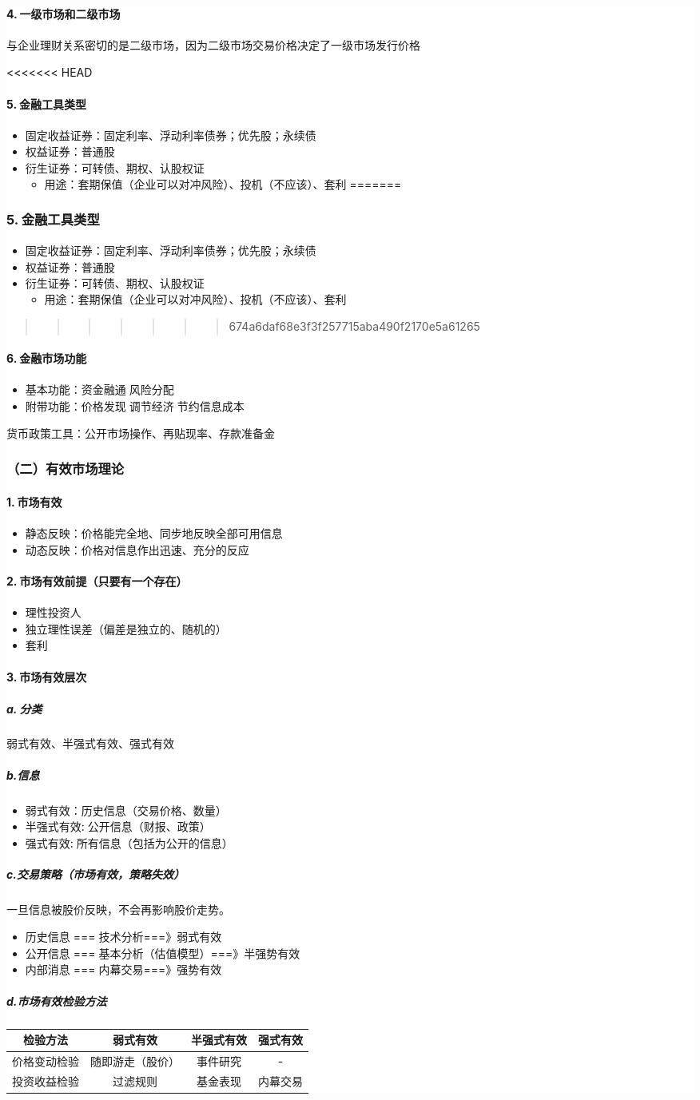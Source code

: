 #### 4. 一级市场和二级市场
与企业理财关系密切的是二级市场，因为二级市场交易价格决定了一级市场发行价格

<<<<<<< HEAD
#### 5. 金融工具类型
- 固定收益证券：固定利率、浮动利率债券；优先股；永续债
- 权益证券：普通股
- 衍生证券：可转债、期权、认股权证
  - 用途：套期保值（企业可以对冲风险）、投机（不应该）、套利
=======
### 5. 金融工具类型
  - 固定收益证券：固定利率、浮动利率债券；优先股；永续债
  - 权益证券：普通股
  - 衍生证券：可转债、期权、认股权证
    - 用途：套期保值（企业可以对冲风险）、投机（不应该）、套利
>>>>>>> 674a6daf68e3f3f257715aba490f2170e5a61265

#### 6. 金融市场功能
- 基本功能：资金融通     风险分配
- 附带功能：价格发现     调节经济     节约信息成本

货币政策工具：公开市场操作、再贴现率、存款准备金

### （二）有效市场理论

#### 1. 市场有效
- 静态反映：价格能完全地、同步地反映全部可用信息
- 动态反映：价格对信息作出迅速、充分的反应

#### 2. 市场有效前提（只要有一个存在）
- 理性投资人
- 独立理性误差（偏差是独立的、随机的）
- 套利

#### 3. 市场有效层次
##### a. 分类
弱式有效、半强式有效、强式有效
##### b.信息
  - 弱式有效：历史信息（交易价格、数量）
  - 半强式有效: 公开信息（财报、政策）
  - 强式有效: 所有信息（包括为公开的信息）
##### c.交易策略（市场有效，策略失效）
一旦信息被股价反映，不会再影响股价走势。
  - 历史信息 === 技术分析===》弱式有效
  - 公开信息 === 基本分析（估值模型）===》半强势有效
  - 内部消息 === 内幕交易===》强势有效
##### d.市场有效检验方法

|检验方法|弱式有效|半强式有效|强式有效|
|:----:|:----:|:----:|:----:|
|价格变动检验|随即游走（股价）|事件研究|-|
|投资收益检验|过滤规则|基金表现|内幕交易|
